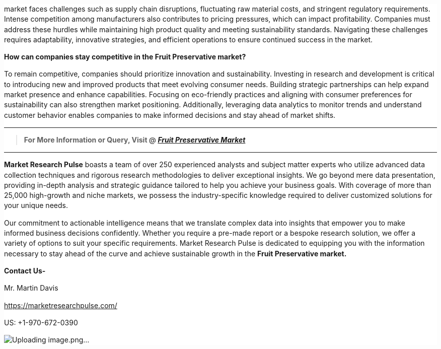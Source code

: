 market faces challenges such as supply chain disruptions, fluctuating raw material costs, and stringent regulatory requirements. Intense competition among manufacturers also contributes to pricing pressures, which can impact profitability. Companies must address these hurdles while maintaining high product quality and meeting sustainability standards. Navigating these challenges requires adaptability, innovative strategies, and efficient operations to ensure continued success in the market.</p><p><strong>How can companies stay competitive in the Fruit Preservative market?</strong></p><p>To remain competitive, companies should prioritize innovation and sustainability. Investing in research and development is critical to introducing new and improved products that meet evolving consumer needs. Building strategic partnerships can help expand market presence and enhance capabilities. Focusing on eco-friendly practices and aligning with consumer preferences for sustainability can also strengthen market positioning. Additionally, leveraging data analytics to monitor trends and understand customer behavior enables companies to make informed decisions and stay ahead of market shifts.</p><hr /><blockquote><p><strong>For More Information or Query, Visit @&nbsp;<em><a href="https://marketresearchpulse.com/report/135434/fruit-preservative-market?utm_source=Linkedin&utm_medium=021">Fruit Preservative Market</a></em></strong></p></blockquote><hr /><p><strong>Market Research Pulse</strong> boasts a team of over 250 experienced analysts and subject matter experts who utilize advanced data collection techniques and rigorous research methodologies to deliver exceptional insights. We go beyond mere data presentation, providing in-depth analysis and strategic guidance tailored to help you achieve your business goals. With coverage of more than 25,000 high-growth and niche markets, we possess the industry-specific knowledge required to deliver customized solutions for your unique needs.</p><p>Our commitment to actionable intelligence means that we translate complex data into insights that empower you to make informed business decisions confidently. Whether you require a pre-made report or a bespoke research solution, we offer a variety of options to suit your specific requirements. Market Research Pulse is dedicated to equipping you with the information necessary to stay ahead of the curve and achieve sustainable growth in the <strong>Fruit Preservative market.</strong></p><p><strong>Contact Us-</strong></p><p>Mr. Martin Davis</p><p>https://marketresearchpulse.com/</p><p>US: +1-970-672-0390</p>
![Uploading image.png…]()

